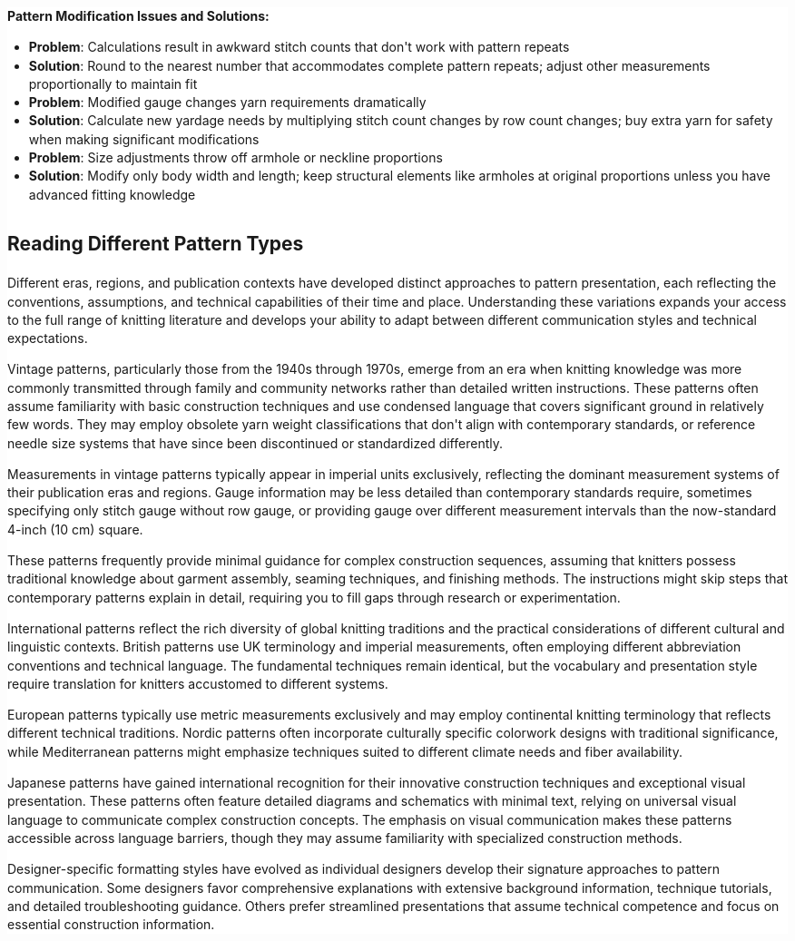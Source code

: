 **Pattern Modification Issues and Solutions:**
- **Problem**: Calculations result in awkward stitch counts that don't work with pattern repeats
- **Solution**: Round to the nearest number that accommodates complete pattern repeats; adjust other measurements proportionally to maintain fit
- **Problem**: Modified gauge changes yarn requirements dramatically
- **Solution**: Calculate new yardage needs by multiplying stitch count changes by row count changes; buy extra yarn for safety when making significant modifications
- **Problem**: Size adjustments throw off armhole or neckline proportions
- **Solution**: Modify only body width and length; keep structural elements like armholes at original proportions unless you have advanced fitting knowledge

## Reading Different Pattern Types

Different eras, regions, and publication contexts have developed distinct approaches to pattern presentation, each reflecting the conventions, assumptions, and technical capabilities of their time and place. Understanding these variations expands your access to the full range of knitting literature and develops your ability to adapt between different communication styles and technical expectations.

Vintage patterns, particularly those from the 1940s through 1970s, emerge from an era when knitting knowledge was more commonly transmitted through family and community networks rather than detailed written instructions. These patterns often assume familiarity with basic construction techniques and use condensed language that covers significant ground in relatively few words. They may employ obsolete yarn weight classifications that don't align with contemporary standards, or reference needle size systems that have since been discontinued or standardized differently.

Measurements in vintage patterns typically appear in imperial units exclusively, reflecting the dominant measurement systems of their publication eras and regions. Gauge information may be less detailed than contemporary standards require, sometimes specifying only stitch gauge without row gauge, or providing gauge over different measurement intervals than the now-standard 4-inch (10 cm) square.

These patterns frequently provide minimal guidance for complex construction sequences, assuming that knitters possess traditional knowledge about garment assembly, seaming techniques, and finishing methods. The instructions might skip steps that contemporary patterns explain in detail, requiring you to fill gaps through research or experimentation.

International patterns reflect the rich diversity of global knitting traditions and the practical considerations of different cultural and linguistic contexts. British patterns use UK terminology and imperial measurements, often employing different abbreviation conventions and technical language. The fundamental techniques remain identical, but the vocabulary and presentation style require translation for knitters accustomed to different systems.

European patterns typically use metric measurements exclusively and may employ continental knitting terminology that reflects different technical traditions. Nordic patterns often incorporate culturally specific colorwork designs with traditional significance, while Mediterranean patterns might emphasize techniques suited to different climate needs and fiber availability.

Japanese patterns have gained international recognition for their innovative construction techniques and exceptional visual presentation. These patterns often feature detailed diagrams and schematics with minimal text, relying on universal visual language to communicate complex construction concepts. The emphasis on visual communication makes these patterns accessible across language barriers, though they may assume familiarity with specialized construction methods.

Designer-specific formatting styles have evolved as individual designers develop their signature approaches to pattern communication. Some designers favor comprehensive explanations with extensive background information, technique tutorials, and detailed troubleshooting guidance. Others prefer streamlined presentations that assume technical competence and focus on essential construction information.
